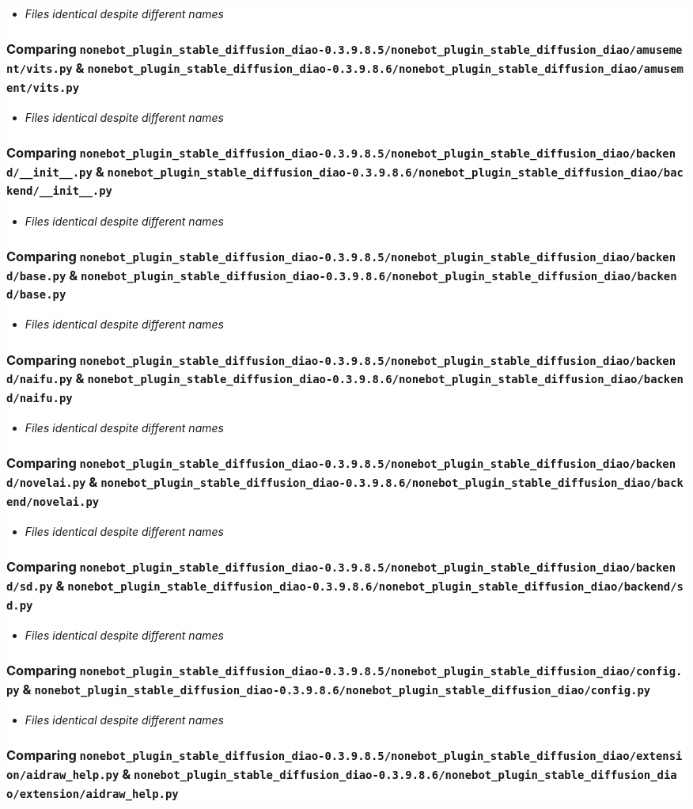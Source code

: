  * *Files identical despite different names*

### Comparing `nonebot_plugin_stable_diffusion_diao-0.3.9.8.5/nonebot_plugin_stable_diffusion_diao/amusement/vits.py` & `nonebot_plugin_stable_diffusion_diao-0.3.9.8.6/nonebot_plugin_stable_diffusion_diao/amusement/vits.py`

 * *Files identical despite different names*

### Comparing `nonebot_plugin_stable_diffusion_diao-0.3.9.8.5/nonebot_plugin_stable_diffusion_diao/backend/__init__.py` & `nonebot_plugin_stable_diffusion_diao-0.3.9.8.6/nonebot_plugin_stable_diffusion_diao/backend/__init__.py`

 * *Files identical despite different names*

### Comparing `nonebot_plugin_stable_diffusion_diao-0.3.9.8.5/nonebot_plugin_stable_diffusion_diao/backend/base.py` & `nonebot_plugin_stable_diffusion_diao-0.3.9.8.6/nonebot_plugin_stable_diffusion_diao/backend/base.py`

 * *Files identical despite different names*

### Comparing `nonebot_plugin_stable_diffusion_diao-0.3.9.8.5/nonebot_plugin_stable_diffusion_diao/backend/naifu.py` & `nonebot_plugin_stable_diffusion_diao-0.3.9.8.6/nonebot_plugin_stable_diffusion_diao/backend/naifu.py`

 * *Files identical despite different names*

### Comparing `nonebot_plugin_stable_diffusion_diao-0.3.9.8.5/nonebot_plugin_stable_diffusion_diao/backend/novelai.py` & `nonebot_plugin_stable_diffusion_diao-0.3.9.8.6/nonebot_plugin_stable_diffusion_diao/backend/novelai.py`

 * *Files identical despite different names*

### Comparing `nonebot_plugin_stable_diffusion_diao-0.3.9.8.5/nonebot_plugin_stable_diffusion_diao/backend/sd.py` & `nonebot_plugin_stable_diffusion_diao-0.3.9.8.6/nonebot_plugin_stable_diffusion_diao/backend/sd.py`

 * *Files identical despite different names*

### Comparing `nonebot_plugin_stable_diffusion_diao-0.3.9.8.5/nonebot_plugin_stable_diffusion_diao/config.py` & `nonebot_plugin_stable_diffusion_diao-0.3.9.8.6/nonebot_plugin_stable_diffusion_diao/config.py`

 * *Files identical despite different names*

### Comparing `nonebot_plugin_stable_diffusion_diao-0.3.9.8.5/nonebot_plugin_stable_diffusion_diao/extension/aidraw_help.py` & `nonebot_plugin_stable_diffusion_diao-0.3.9.8.6/nonebot_plugin_stable_diffusion_diao/extension/aidraw_help.py`
